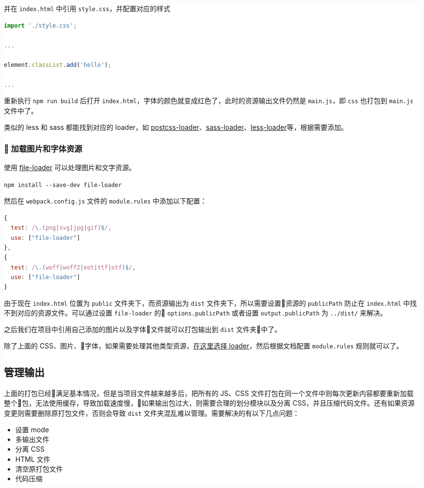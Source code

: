 并在 `index.html` 中引用 `style.css`，并配置对应的样式

```js
import './style.css';

...

element.classList.add('hello');

...
```

重新执行 `npm run build` 后打开 `index.html`，字体的颜色就变成红色了，此时的资源输出文件仍然是 `main.js`，即 `css` 也打包到 `main.js` 文件中了。

类似的 less 和 sass 都能找到对应的 loader，如 [postcss-loader][1]、[sass-loader][2]、[less-loader][3]等，根据需要添加。

###  加载图片和字体资源

使用 [file-loader][6] 可以处理图片和文字资源。

```shell
npm install --save-dev file-loader
```

然后在 `webpack.config.js` 文件的 `module.rules` 中添加以下配置：

```js
{
  test: /\.(png|svg|jpg|gif)$/,
  use: ["file-loader"]
},
{
  test: /\.(woff|woff2|eot|ttf|otf)$/,
  use: ["file-loader"]
}
```

由于现在 `index.html` 位置为 `public` 文件夹下，而资源输出为 `dist` 文件夹下，所以需要设置资源的 `publicPath` 防止在 `index.html` 中找不到对应的资源文件。可以通过设置 `file-loader` 的 `options.publicPath` 或者设置 `output.publicPath` 为 `../dist/` 来解决。

之后我们在项目中引用自己添加的图片以及字体文件就可以打包输出到 `dist` 文件夹中了。

除了上面的 CSS、图片、字体，如果需要处理其他类型资源，[在这里选择 loader][0]，然后根据文档配置 `module.rules` 规则就可以了。

## 管理输出

上面的打包已经满足基本情况，但是当项目文件越来越多后，把所有的 JS、CSS 文件打包在同一个文件中则每次更新内容都要重新加载整个包，无法使用缓存，导致加载速度慢，如果输出包过大，则需要合理的划分模块以及分离 CSS，并且压缩代码文件。还有如果资源变更则需要删除原打包文件，否则会导致 `dist` 文件夹混乱难以管理。需要解决的有以下几点问题：

- 设置 mode
- 多输出文件
- 分离 CSS
- HTML 文件
- 清空原打包文件
- 代码压缩


[0]: https://webpack.docschina.org/loaders/
[1]: https://github.com/postcss/postcss-loader
[2]: https://github.com/webpack-contrib/sass-loader
[3]: https://github.com/webpack-contrib/less-loader
[4]: https://github.com/webpack-contrib/style-loader
[5]: https://github.com/webpack-contrib/css-loader
[6]: https://github.com/webpack-contrib/file-loader
[7]: https://github.com/webpack-contrib/mini-css-extract-plugin
[8]: https://github.com/jantimon/html-webpack-plugin
[9]: https://github.com/johnagan/clean-webpack-plugin
[10]: http://blog.teamtreehouse.com/introduction-source-maps
[11]: https://webpack.docschina.org/configuration/devtool
[12]: https://github.com/webpack/webpack-dev-server
[13]: https://webpack.docschina.org/guides/
[14]: https://auth0.com/blog/javascript-module-systems-showdown/
[15]: https://webpack.docschina.org/plugins/